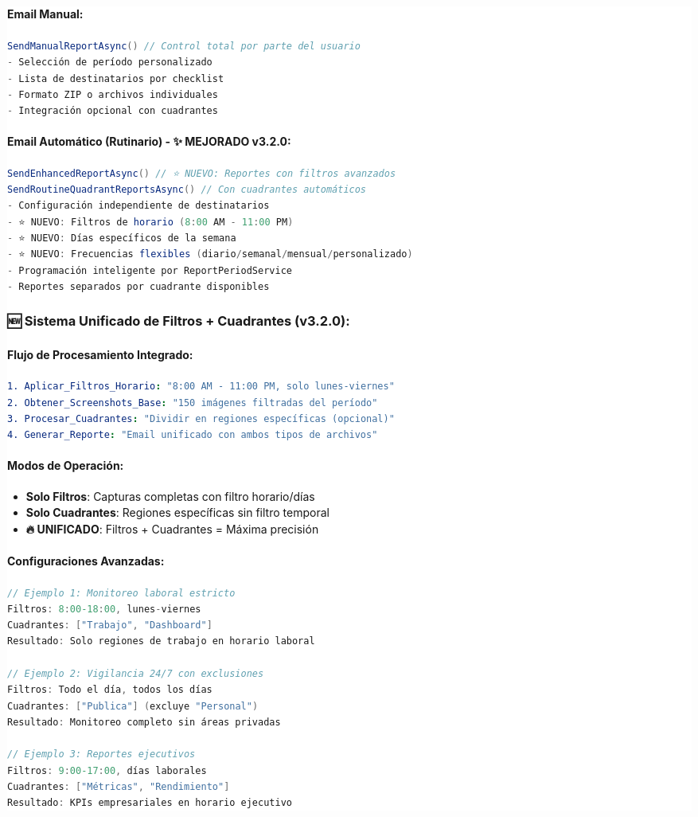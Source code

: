 #### Email Manual:
```csharp
SendManualReportAsync() // Control total por parte del usuario
- Selección de período personalizado
- Lista de destinatarios por checklist
- Formato ZIP o archivos individuales
- Integración opcional con cuadrantes
```

#### Email Automático (Rutinario) - ✨ MEJORADO v3.2.0:
```csharp  
SendEnhancedReportAsync() // ⭐ NUEVO: Reportes con filtros avanzados
SendRoutineQuadrantReportsAsync() // Con cuadrantes automáticos
- Configuración independiente de destinatarios
- ⭐ NUEVO: Filtros de horario (8:00 AM - 11:00 PM)
- ⭐ NUEVO: Días específicos de la semana
- ⭐ NUEVO: Frecuencias flexibles (diario/semanal/mensual/personalizado)
- Programación inteligente por ReportPeriodService
- Reportes separados por cuadrante disponibles
```

### 🆕 Sistema Unificado de Filtros + Cuadrantes (v3.2.0):

#### Flujo de Procesamiento Integrado:
```yaml
1. Aplicar_Filtros_Horario: "8:00 AM - 11:00 PM, solo lunes-viernes"
2. Obtener_Screenshots_Base: "150 imágenes filtradas del período"
3. Procesar_Cuadrantes: "Dividir en regiones específicas (opcional)"
4. Generar_Reporte: "Email unificado con ambos tipos de archivos"
```

#### Modos de Operación:
- **Solo Filtros**: Capturas completas con filtro horario/días
- **Solo Cuadrantes**: Regiones específicas sin filtro temporal  
- **🔥 UNIFICADO**: Filtros + Cuadrantes = Máxima precisión

#### Configuraciones Avanzadas:
```csharp
// Ejemplo 1: Monitoreo laboral estricto
Filtros: 8:00-18:00, lunes-viernes
Cuadrantes: ["Trabajo", "Dashboard"] 
Resultado: Solo regiones de trabajo en horario laboral

// Ejemplo 2: Vigilancia 24/7 con exclusiones
Filtros: Todo el día, todos los días  
Cuadrantes: ["Publica"] (excluye "Personal")
Resultado: Monitoreo completo sin áreas privadas

// Ejemplo 3: Reportes ejecutivos
Filtros: 9:00-17:00, días laborales
Cuadrantes: ["Métricas", "Rendimiento"]
Resultado: KPIs empresariales en horario ejecutivo
```
